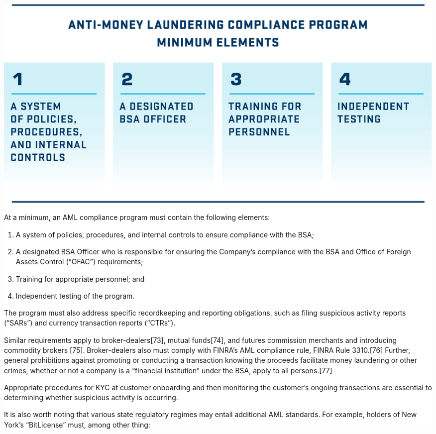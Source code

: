 ![](./media/image10.png)

At a minimum, an AML compliance program must contain the following
elements:

1.  A system of policies, procedures, and internal controls to ensure
    compliance with the BSA;

2.  A designated BSA Officer who is responsible for ensuring the
    Company’s compliance with the BSA and Office of Foreign Assets
    Control (“OFAC”) requirements;

3.  Training for appropriate personnel; and

4.  Independent testing of the program.

The program must also address specific recordkeeping and reporting
obligations, such as filing suspicious activity reports (“SARs”) and
currency transaction reports (“CTRs”).

Similar requirements apply to broker-dealers\[73\], mutual funds\[74\],
and futures commission merchants and introducing commodity brokers
\[75\]. Broker-dealers also must comply with FINRA’s AML compliance
rule, FINRA Rule 3310.\[76\] Further, general prohibitions against
promoting or conducting a transaction knowing the proceeds facilitate
money laundering or other crimes, whether or not a company is a
“financial institution” under the BSA, apply to all persons.\[77\]

Appropriate procedures for KYC at customer onboarding and then
monitoring the customer’s ongoing transactions are essential to
determining whether suspicious activity is occurring.

It is also worth noting that various state regulatory regimes may entail
additional AML standards. For example, holders of New York’s
“BitLicense” must, among other thing:

